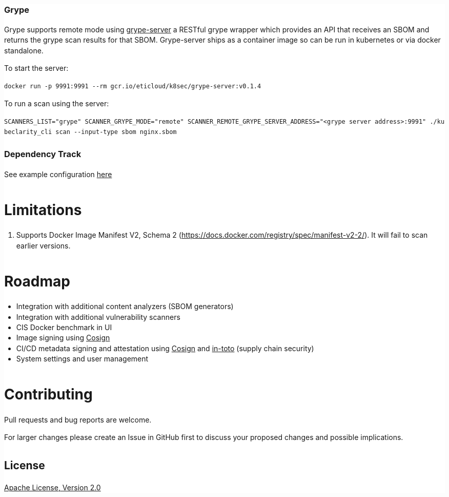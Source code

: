### Grype

Grype supports remote mode using [grype-server](https://github.com/portshift/grype-server)
a RESTful grype wrapper which provides an API that receives an SBOM and returns
the grype scan results for that SBOM. Grype-server ships as a container image
so can be run in kubernetes or via docker standalone.

To start the server:
```
docker run -p 9991:9991 --rm gcr.io/eticloud/k8sec/grype-server:v0.1.4
```

To run a scan using the server:
```
SCANNERS_LIST="grype" SCANNER_GRYPE_MODE="remote" SCANNER_REMOTE_GRYPE_SERVER_ADDRESS="<grype server address>:9991" ./kubeclarity_cli scan --input-type sbom nginx.sbom
```

### Dependency Track

See example configuration [here](shared/pkg/scanner/dependency_track/example/README.md)

# Limitations

1. Supports Docker Image Manifest V2, Schema 2 (https://docs.docker.com/registry/spec/manifest-v2-2/). It will fail to scan earlier versions.

# Roadmap
* Integration with additional content analyzers (SBOM generators)
* Integration with additional vulnerability scanners
* CIS Docker benchmark in UI
* Image signing using [Cosign](https://github.com/sigstore/cosign)
* CI/CD metadata signing and attestation using [Cosign](https://github.com/sigstore/cosign) and [in-toto](https://github.com/in-toto/in-toto) (supply chain security)
* System settings and user management

# Contributing

Pull requests and bug reports are welcome.

For larger changes please create an Issue in GitHub first to discuss your
proposed changes and possible implications.

## License

[Apache License, Version 2.0](https://www.apache.org/licenses/LICENSE-2.0)

